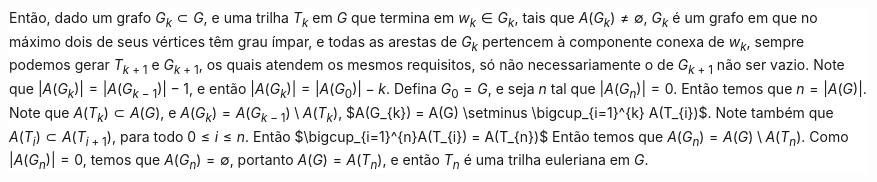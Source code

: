 Então, dado um grafo $G_{k} \subset G$, e uma trilha $T_{k}$ em $G$ que termina em $w_{k} \in G_{k}$, tais que $A(G_{k}) \neq \emptyset$, $G_{k}$ é um grafo em que no máximo dois de seus vértices têm grau ímpar, e todas as arestas de $G_{k}$ pertencem à componente conexa de $w_{k}$, sempre podemos gerar $T_{k+1}$ e $G_{k+1}$, os quais atendem os mesmos requisitos, só não necessariamente o de $G_{k+1}$ não ser vazio.
Note que $|A(G_{k})| = |A(G_{k-1})| - 1$, e então $|A(G_{k})| = |A(G_{0})| - k$.
Defina $G_{0} = G$, e seja $n$ tal que $|A(G_{n})| = 0$. Então temos que $n = |A(G)|$.
Note que $A(T_{k}) \subset A(G)$, e $A(G_{k}) = A(G_{k-1}) \setminus A(T_{k})$, $A(G_{k}) = A(G) \setminus \bigcup_{i=1}^{k} A(T_{i})$.
Note também que $A(T_{i}) \subset A(T_{i+1})$, para todo $0 \leq i \leq n$. Então $\bigcup_{i=1}^{n}A(T_{i}) = A(T_{n})$
Então temos que $A(G_{n}) = A(G) \setminus A(T_{n})$. Como $|A(G_{n})| = 0$, temos que $A(G_{n}) = \emptyset$, portanto $A(G) = A(T_{n})$, e então $T_{n}$ é uma trilha euleriana em $G$.
